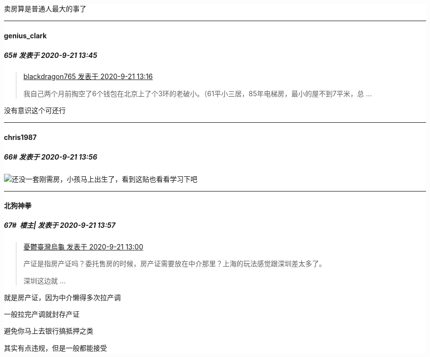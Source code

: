 

卖房算是普通人最大的事了







*****

####  genius_clark  
##### 65#       发表于 2020-9-21 13:45



<blockquote><a href="httphttps://bbs.saraba1st.com/2b/forum.php?mod=redirect&amp;goto=findpost&amp;pid=48803594&amp;ptid=1960879" target="_blank">blackdragon765 发表于 2020-9-21 13:16</a>

我自己两个月前掏空了6个钱包在北京上了个3环的老破小。（61平小三居，85年电梯房，最小的屋不到7平米，总 ...</blockquote>
没有意识这个可还行







*****

####  chris1987  
##### 66#       发表于 2020-9-21 13:56



<img src="https://static.saraba1st.com/image/smiley/face2017/135.png" referrerpolicy="no-referrer">还没一套刚需房，小孩马上出生了，看到这贴也看看学习下吧







*****

####  北狗神拳  
##### 67#         楼主| 发表于 2020-9-21 13:57



<blockquote><a href="httphttps://bbs.saraba1st.com/2b/forum.php?mod=redirect&amp;goto=findpost&amp;pid=48803446&amp;ptid=1960879" target="_blank">憂鬱臺灣烏龜 发表于 2020-9-21 13:00</a>

产证是指房产证吗？委托售房的时候，房产证需要放在中介那里？上海的玩法感觉跟深圳差太多了。


深圳这边就 ...</blockquote>
就是房产证，因为中介懒得多次拉产调

一般拉完产调就封存产证

避免你马上去银行搞抵押之类

其实有点违规，但是一般都能接受


